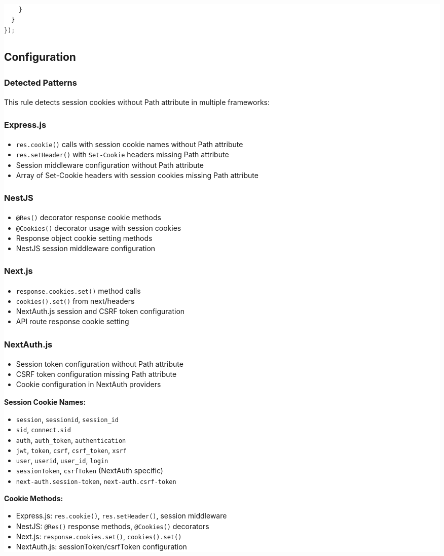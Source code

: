 ```typescript
    }
  }
});
```

## Configuration

### Detected Patterns

This rule detects session cookies without Path attribute in multiple frameworks:

### Express.js

- `res.cookie()` calls with session cookie names without Path attribute
- `res.setHeader()` with `Set-Cookie` headers missing Path attribute
- Session middleware configuration without Path attribute
- Array of Set-Cookie headers with session cookies missing Path attribute

### NestJS

- `@Res()` decorator response cookie methods
- `@Cookies()` decorator usage with session cookies
- Response object cookie setting methods
- NestJS session middleware configuration

### Next.js

- `response.cookies.set()` method calls
- `cookies().set()` from next/headers
- NextAuth.js session and CSRF token configuration
- API route response cookie setting

### NextAuth.js

- Session token configuration without Path attribute
- CSRF token configuration missing Path attribute
- Cookie configuration in NextAuth providers

**Session Cookie Names:**

- `session`, `sessionid`, `session_id`
- `sid`, `connect.sid`
- `auth`, `auth_token`, `authentication`
- `jwt`, `token`, `csrf`, `csrf_token`, `xsrf`
- `user`, `userid`, `user_id`, `login`
- `sessionToken`, `csrfToken` (NextAuth specific)
- `next-auth.session-token`, `next-auth.csrf-token`

**Cookie Methods:**

- Express.js: `res.cookie()`, `res.setHeader()`, session middleware
- NestJS: `@Res()` response methods, `@Cookies()` decorators
- Next.js: `response.cookies.set()`, `cookies().set()`
- NextAuth.js: sessionToken/csrfToken configuration
